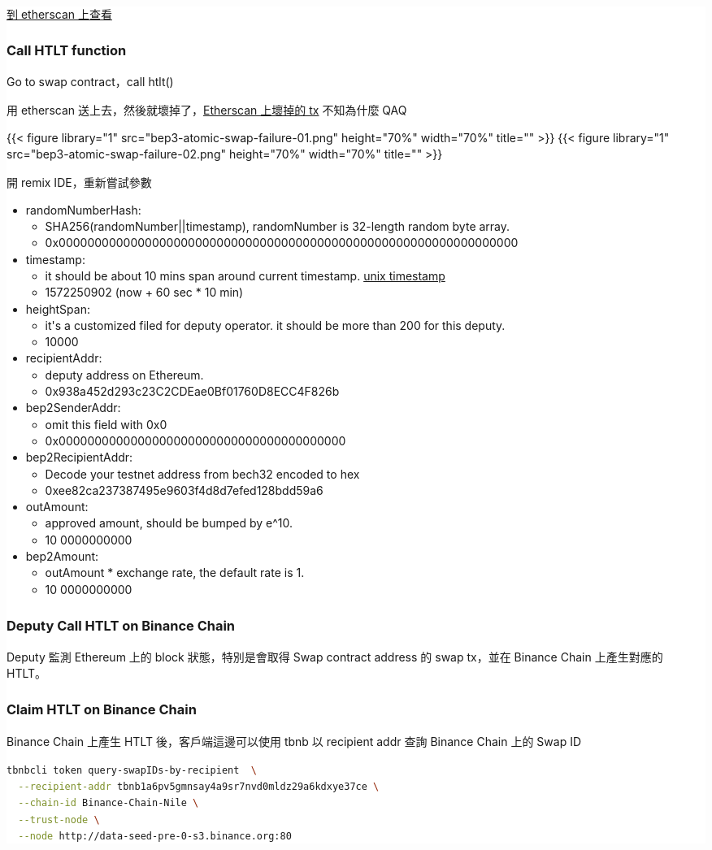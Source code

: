 [到 etherscan 上查看](https://ropsten.etherscan.io/address/0xdec348688b060fb44144971461b3baac8bd1e571#events)

### Call HTLT function

Go to swap contract，call  htlt()

用 etherscan 送上去，然後就壞掉了，[Etherscan 上壞掉的 tx](https://ropsten.etherscan.io/tx/0xbd0c829ad2466fcd6e49a12bbac1849827fb9e7a251271816401ed4c9bfe2fa8) 不知為什麼 QAQ

{{< figure library="1" src="bep3-atomic-swap-failure-01.png" height="70%" width="70%" title="" >}}
{{< figure library="1" src="bep3-atomic-swap-failure-02.png" height="70%" width="70%" title="" >}}

開 remix IDE，重新嘗試參數

* randomNumberHash: 
  * SHA256(randomNumber||timestamp), randomNumber is 32-length random byte array. 
  * 0x0000000000000000000000000000000000000000000000000000000000000000
* timestamp: 
  * it should be about 10 mins span around current timestamp. [unix timestamp](https://www.unixtimestamp.com/) 
  * 1572250902 (now + 60 sec * 10 min)
* heightSpan: 
  * it's a customized filed for deputy operator. it should be more than 200 for this deputy.
  * 10000
* recipientAddr: 
  * deputy address on Ethereum. 
  * 0x938a452d293c23C2CDEae0Bf01760D8ECC4F826b
* bep2SenderAddr: 
  * omit this field with 0x0
  * 0x0000000000000000000000000000000000000000
* bep2RecipientAddr: 
  * Decode your testnet address from bech32 encoded to hex
  * 0xee82ca237387495e9603f4d8d7efed128bdd59a6
* outAmount: 
  * approved amount, should be bumped by e^10. 
  * 10 0000000000
* bep2Amount: 
  * outAmount * exchange rate, the default rate is 1. 
  * 10 0000000000

### Deputy Call HTLT on Binance Chain

Deputy 監測 Ethereum 上的 block 狀態，特別是會取得 Swap contract address 的 swap tx，並在 Binance Chain 上產生對應的 HTLT。

### Claim HTLT on Binance Chain

Binance Chain 上產生 HTLT 後，客戶端這邊可以使用 tbnb 以 recipient addr 查詢 Binance Chain 上的 Swap ID

```bash
tbnbcli token query-swapIDs-by-recipient  \
  --recipient-addr tbnb1a6pv5gmnsay4a9sr7nvd0mldz29a6kdxye37ce \
  --chain-id Binance-Chain-Nile \
  --trust-node \
  --node http://data-seed-pre-0-s3.binance.org:80
```
